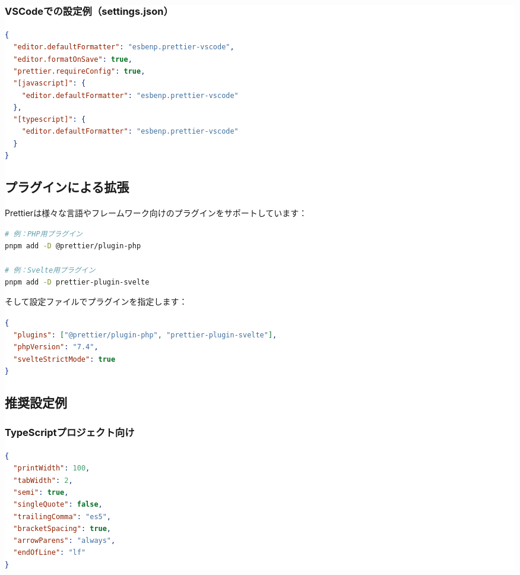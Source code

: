 ### VSCodeでの設定例（settings.json）

```json
{
  "editor.defaultFormatter": "esbenp.prettier-vscode",
  "editor.formatOnSave": true,
  "prettier.requireConfig": true,
  "[javascript]": {
    "editor.defaultFormatter": "esbenp.prettier-vscode"
  },
  "[typescript]": {
    "editor.defaultFormatter": "esbenp.prettier-vscode"
  }
}
```

## プラグインによる拡張

Prettierは様々な言語やフレームワーク向けのプラグインをサポートしています：

```bash
# 例：PHP用プラグイン
pnpm add -D @prettier/plugin-php

# 例：Svelte用プラグイン
pnpm add -D prettier-plugin-svelte
```

そして設定ファイルでプラグインを指定します：

```json
{
  "plugins": ["@prettier/plugin-php", "prettier-plugin-svelte"],
  "phpVersion": "7.4",
  "svelteStrictMode": true
}
```

## 推奨設定例

### TypeScriptプロジェクト向け

```json
{
  "printWidth": 100,
  "tabWidth": 2,
  "semi": true,
  "singleQuote": false,
  "trailingComma": "es5",
  "bracketSpacing": true,
  "arrowParens": "always",
  "endOfLine": "lf"
}
```
